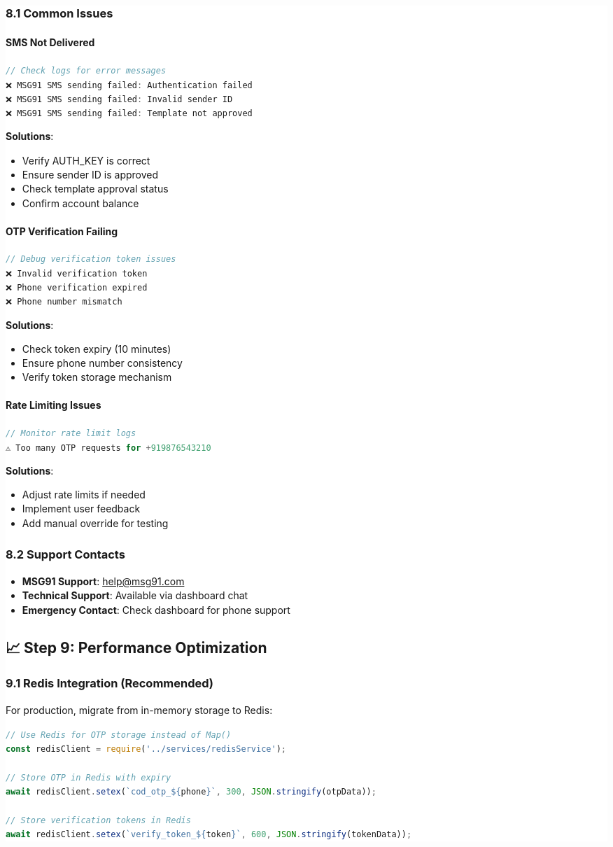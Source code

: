 ### **8.1 Common Issues**

#### **SMS Not Delivered**
```javascript
// Check logs for error messages
❌ MSG91 SMS sending failed: Authentication failed
❌ MSG91 SMS sending failed: Invalid sender ID
❌ MSG91 SMS sending failed: Template not approved
```

**Solutions**:
- Verify AUTH_KEY is correct
- Ensure sender ID is approved
- Check template approval status
- Confirm account balance

#### **OTP Verification Failing**
```javascript
// Debug verification token issues
❌ Invalid verification token
❌ Phone verification expired
❌ Phone number mismatch
```

**Solutions**:
- Check token expiry (10 minutes)
- Ensure phone number consistency
- Verify token storage mechanism

#### **Rate Limiting Issues**
```javascript
// Monitor rate limit logs
⚠️ Too many OTP requests for +919876543210
```

**Solutions**:
- Adjust rate limits if needed
- Implement user feedback
- Add manual override for testing

### **8.2 Support Contacts**

- **MSG91 Support**: [help@msg91.com](mailto:help@msg91.com)
- **Technical Support**: Available via dashboard chat
- **Emergency Contact**: Check dashboard for phone support

## 📈 **Step 9: Performance Optimization**

### **9.1 Redis Integration (Recommended)**

For production, migrate from in-memory storage to Redis:

```javascript
// Use Redis for OTP storage instead of Map()
const redisClient = require('../services/redisService');

// Store OTP in Redis with expiry
await redisClient.setex(`cod_otp_${phone}`, 300, JSON.stringify(otpData));

// Store verification tokens in Redis
await redisClient.setex(`verify_token_${token}`, 600, JSON.stringify(tokenData));
```
